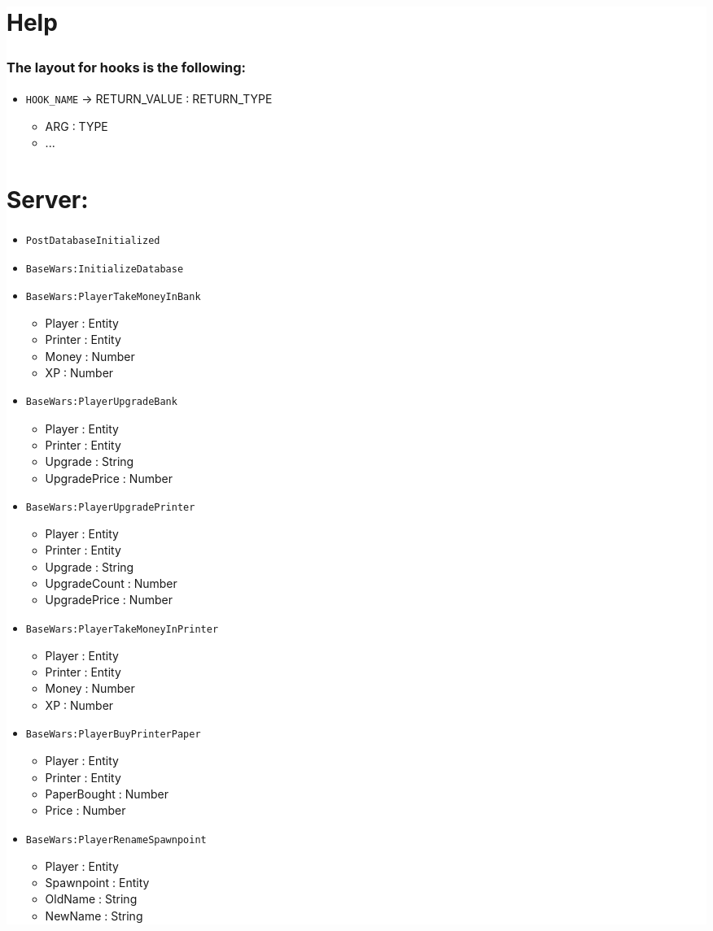 # Help

### The layout for hooks is the following:

- `HOOK_NAME` -> RETURN_VALUE : RETURN_TYPE

  - ARG : TYPE
  - ...



# Server:

- `PostDatabaseInitialized`

- `BaseWars:InitializeDatabase`

- `BaseWars:PlayerTakeMoneyInBank`

  - Player : Entity
  - Printer : Entity
  - Money : Number
  - XP : Number

- `BaseWars:PlayerUpgradeBank`

  - Player : Entity
  - Printer : Entity
  - Upgrade : String
  - UpgradePrice : Number

- `BaseWars:PlayerUpgradePrinter`

  - Player : Entity
  - Printer : Entity
  - Upgrade : String
  - UpgradeCount : Number
  - UpgradePrice : Number

- `BaseWars:PlayerTakeMoneyInPrinter`

  - Player : Entity
  - Printer : Entity
  - Money : Number
  - XP : Number

- `BaseWars:PlayerBuyPrinterPaper`

  - Player : Entity
  - Printer : Entity
  - PaperBought : Number
  - Price : Number

- `BaseWars:PlayerRenameSpawnpoint`

  - Player : Entity
  - Spawnpoint : Entity
  - OldName : String
  - NewName : String

